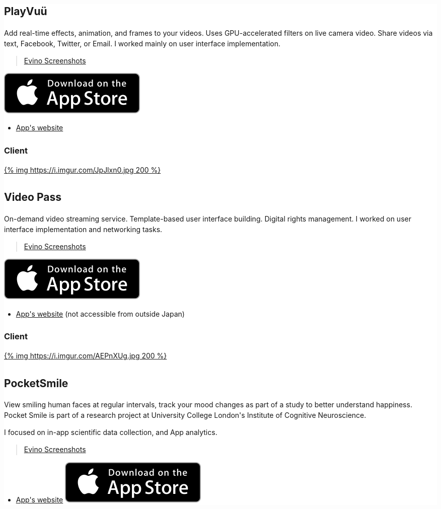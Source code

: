 
## PlayVuü

Add real-time effects, animation, and frames to your videos. Uses GPU-accelerated filters on live camera video. Share videos via text, Facebook, Twitter, or Email. I worked mainly on user interface implementation.

<blockquote class="imgur-embed-pub" lang="en" data-id="a/yhsqc"><a href="//imgur.com/yhsqc">Evino Screenshots</a></blockquote><script async src="//s.imgur.com/min/embed.js" charset="utf-8"></script>

[![](/images/download_on_the_app_store_badge.svg)](https://itunes.apple.com/us/app/playvuu/id816042079?mt=8)
* [App's website](https://playvuu.com/)

### Client
[{% img https://i.imgur.com/JpJlxn0.jpg 200 %}](https://playvuu.com/)

## Video Pass

On-demand video streaming service. Template-based user interface building. Digital rights management. I worked on user interface implementation and networking tasks.

<blockquote class="imgur-embed-pub" lang="en" data-id="a/gFPIH"><a href="//imgur.com/gFPIH">Evino Screenshots</a></blockquote><script async src="//s.imgur.com/min/embed.js" charset="utf-8"></script>

[![](/images/download_on_the_app_store_badge.svg)](https://itunes.apple.com/jp/app/bideopasu/id561854152?mt=8)
* [App's website](https://www.videopass.jp/) (not accessible from outside Japan)

### Client

[{% img https://i.imgur.com/AEPnXUg.jpg 200 %}](https://www.saffrondigital.com/)



## PocketSmile

View smiling human faces at regular intervals, track your mood changes as part of a study to better understand happiness. Pocket Smile is part of a research project at University College London's Institute of Cognitive Neuroscience.

I focused on in-app scientific data collection, and App analytics.

<blockquote class="imgur-embed-pub" lang="en" data-id="a/tNQ8h"><a href="//imgur.com/tNQ8h">Evino Screenshots</a></blockquote><script async src="//s.imgur.com/min/embed.js" charset="utf-8"></script>

* [App's website](https://www.pocketsmile.icn.ucl.ac.uk/website/)
[![](/images/download_on_the_app_store_badge.svg)](https://itunes.apple.com/us/app/pocket-smile/id709226955?mt=8)
